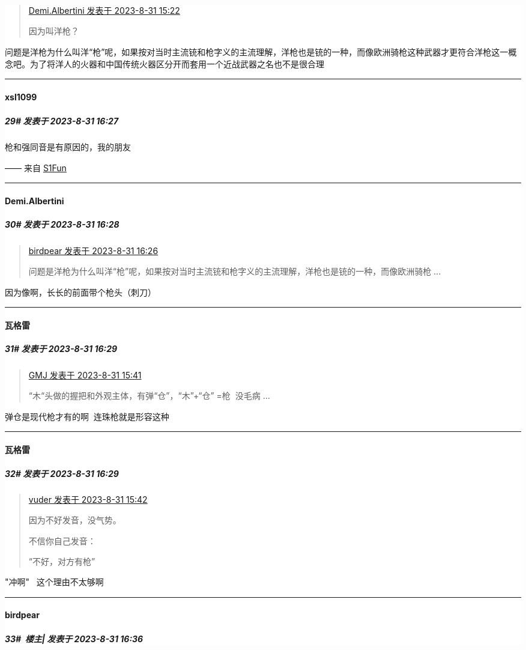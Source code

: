 <blockquote><a href="httphttps://bbs.saraba1st.com/2b/forum.php?mod=redirect&amp;goto=findpost&amp;pid=62239998&amp;ptid=2150721" target="_blank">Demi.Albertini 发表于 2023-8-31 15:22</a>

因为叫洋枪？</blockquote>
问题是洋枪为什么叫洋“枪”呢，如果按对当时主流铳和枪字义的主流理解，洋枪也是铳的一种，而像欧洲骑枪这种武器才更符合洋枪这一概念吧。为了将洋人的火器和中国传统火器区分开而套用一个近战武器之名也不是很合理

*****

####  xsl1099  
##### 29#       发表于 2023-8-31 16:27

枪和强同音是有原因的，我的朋友

—— 来自 [S1Fun](https://s1fun.koalcat.com)

*****

####  Demi.Albertini  
##### 30#       发表于 2023-8-31 16:28

<blockquote><a href="httphttps://bbs.saraba1st.com/2b/forum.php?mod=redirect&amp;goto=findpost&amp;pid=62241009&amp;ptid=2150721" target="_blank">birdpear 发表于 2023-8-31 16:26</a>

问题是洋枪为什么叫洋“枪”呢，如果按对当时主流铳和枪字义的主流理解，洋枪也是铳的一种，而像欧洲骑枪 ...</blockquote>
因为像啊，长长的前面带个枪头（刺刀）


*****

####  瓦格雷  
##### 31#       发表于 2023-8-31 16:29

<blockquote><a href="httphttps://bbs.saraba1st.com/2b/forum.php?mod=redirect&amp;goto=findpost&amp;pid=62240279&amp;ptid=2150721" target="_blank">GMJ 发表于 2023-8-31 15:41</a>

“木“头做的握把和外观主体，有弹“仓”，“木”+“仓” =枪  没毛病 ...</blockquote>
弹仓是现代枪才有的啊  连珠枪就是形容这种  

*****

####  瓦格雷  
##### 32#       发表于 2023-8-31 16:29

<blockquote><a href="httphttps://bbs.saraba1st.com/2b/forum.php?mod=redirect&amp;goto=findpost&amp;pid=62240292&amp;ptid=2150721" target="_blank">vuder 发表于 2023-8-31 15:42</a>

因为不好发音，没气势。

不信你自己发音：

“不好，对方有枪”</blockquote>
"冲啊"   这个理由不太够啊

*****

####  birdpear  
##### 33#         楼主| 发表于 2023-8-31 16:36
